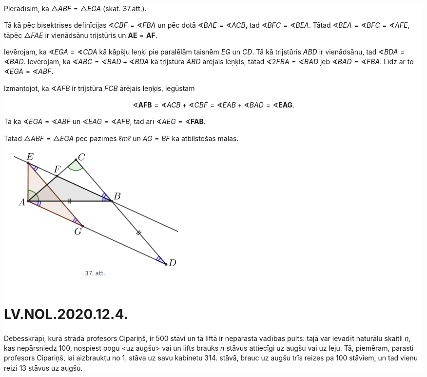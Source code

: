 Pierādīsim, ka $\triangle ABF=\triangle EGA$ (skat. 37.att.).

Tā kā pēc bisektrises definīcijas $\sphericalangle CBF=\sphericalangle FBA$ un 
pēc dotā $\sphericalangle BAE=\sphericalangle ACB$, tad 
$\sphericalangle BFC=\sphericalangle BEA$. Tātad 
$\sphericalangle BEA=\sphericalangle BFC=\sphericalangle AFE$, tāpēc 
$\triangle FAE$ ir vienādsānu trijstūris un $\boldsymbol{AE}=\boldsymbol{AF}$.

Ievērojam, ka $\sphericalangle EGA=\sphericalangle CDA$ kā kāpšļu leņķi pie 
paralēlām taisnēm $EG$ un $CD$. Tā kā trijstūris $ABD$ ir vienādsānu, tad 
$\sphericalangle BDA=\sphericalangle BAD$. Ievērojam, ka 
$\sphericalangle ABC=\sphericalangle BAD+\sphericalangle BDA$ kā trijstūra 
$ABD$ ārējais leņķis, tātad $\sphericalangle 2FBA=\sphericalangle BAD$ jeb 
$\sphericalangle BAD=\sphericalangle FBA$. Līdz ar to 
$\sphericalangle EGA=\sphericalangle ABF$.

Izmantojot, ka $\sphericalangle AFB$ ir trijstūra $FCB$ ārējais leņķis, 
iegūstam

$$\sphericalangle \boldsymbol{AFB}=\sphericalangle ACB+\sphericalangle CBF=\sphericalangle EAB+\sphericalangle BAD=\sphericalangle \boldsymbol{E} \boldsymbol{AG} .$$

Tā kā $\sphericalangle EGA=\sphericalangle ABF$ un $\sphericalangle EAG=\sphericalangle AFB$, tad arī $\sphericalangle AEG=\sphericalangle \boldsymbol{F} \boldsymbol{AB}$.

Tātad $\triangle ABF=\triangle EGA$ pēc pazīmes $\ell m \ell$ un $AG=BF$ kā 
atbilstošās malas.

![](LV.NOL.2020.12.3A.png)



# <lo-sample/> LV.NOL.2020.12.4.

Debesskrāpī, kurā strādā profesors Cipariņš, ir $500$ stāvi un tā liftā ir 
neparasta vadības pults: tajā var ievadīt naturālu skaitli $n$, kas nepārsniedz
$100$, nospiest pogu <uz augšu> vai <uz leju> un lifts brauks $n$ stāvus 
attiecīgi uz augšu vai uz leju. Tā, piemēram, parasti profesors Cipariņš, lai 
aizbrauktu no $1.$ stāva uz savu kabinetu $314.$ stāvā, brauc uz augšu trīs reizes pa
$100$ stāviem, un tad vienu reizi $13$ stāvus uz augšu.
